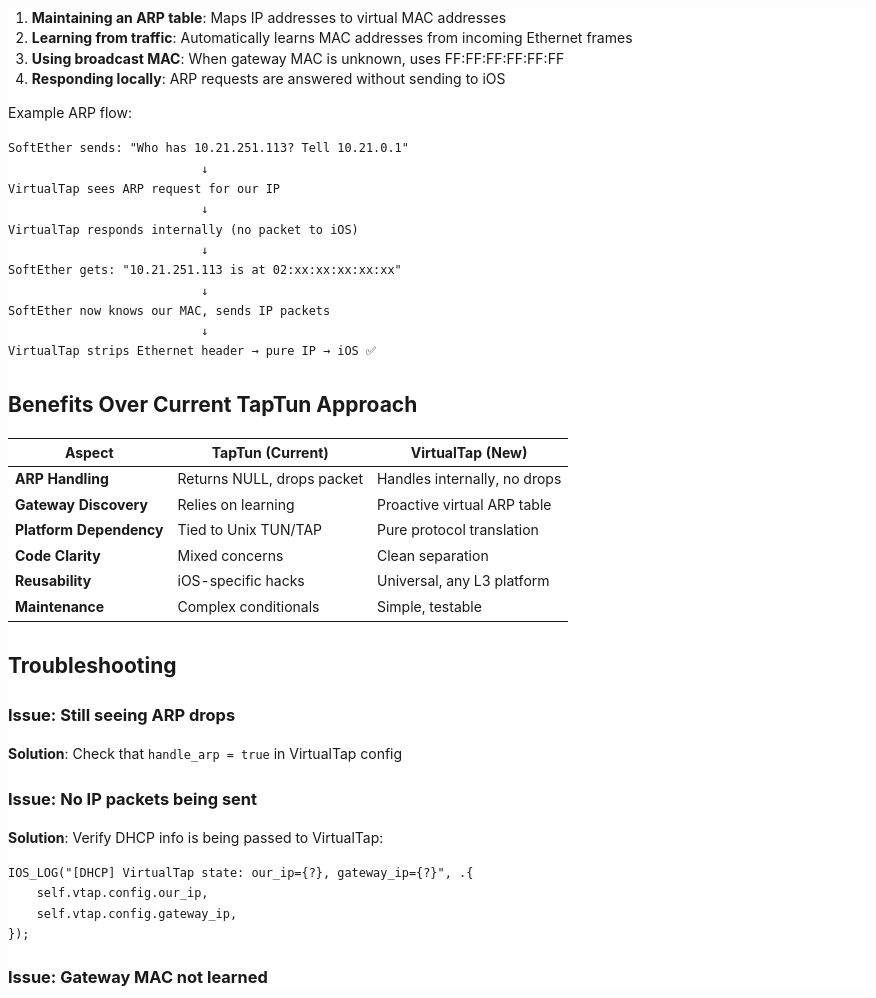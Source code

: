 1. **Maintaining an ARP table**: Maps IP addresses to virtual MAC addresses
2. **Learning from traffic**: Automatically learns MAC addresses from incoming Ethernet frames
3. **Using broadcast MAC**: When gateway MAC is unknown, uses FF:FF:FF:FF:FF:FF
4. **Responding locally**: ARP requests are answered without sending to iOS

Example ARP flow:

```
SoftEther sends: "Who has 10.21.251.113? Tell 10.21.0.1"
                           ↓
VirtualTap sees ARP request for our IP
                           ↓
VirtualTap responds internally (no packet to iOS)
                           ↓
SoftEther gets: "10.21.251.113 is at 02:xx:xx:xx:xx:xx"
                           ↓
SoftEther now knows our MAC, sends IP packets
                           ↓
VirtualTap strips Ethernet header → pure IP → iOS ✅
```

## Benefits Over Current TapTun Approach

| Aspect | TapTun (Current) | VirtualTap (New) |
|--------|------------------|------------------|
| **ARP Handling** | Returns NULL, drops packet | Handles internally, no drops |
| **Gateway Discovery** | Relies on learning | Proactive virtual ARP table |
| **Platform Dependency** | Tied to Unix TUN/TAP | Pure protocol translation |
| **Code Clarity** | Mixed concerns | Clean separation |
| **Reusability** | iOS-specific hacks | Universal, any L3 platform |
| **Maintenance** | Complex conditionals | Simple, testable |

## Troubleshooting

### Issue: Still seeing ARP drops

**Solution**: Check that `handle_arp = true` in VirtualTap config

### Issue: No IP packets being sent

**Solution**: Verify DHCP info is being passed to VirtualTap:
```zig
IOS_LOG("[DHCP] VirtualTap state: our_ip={?}, gateway_ip={?}", .{
    self.vtap.config.our_ip,
    self.vtap.config.gateway_ip,
});
```

### Issue: Gateway MAC not learned
